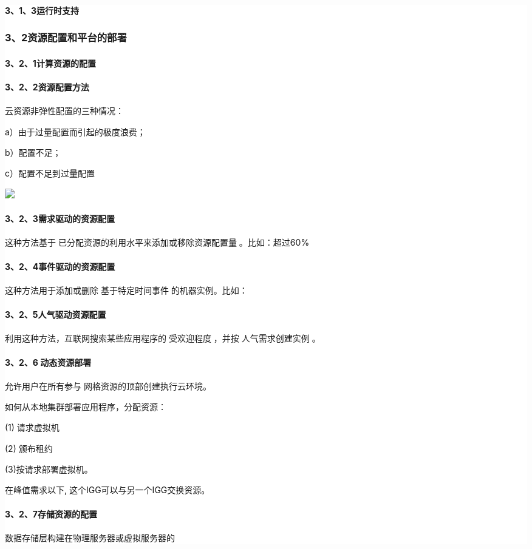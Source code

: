 #### 3、1、3运行时支持

### 3、2资源配置和平台的部署

#### 3、2、1计算资源的配置

#### 3、2、2资源配置方法

云资源非弹性配置的三种情况：

a）由于过量配置而引起的极度浪费；

b）配置不足；

c）配置不足到过量配置

![](https://i-blog.csdnimg.cn/blog_migrate/f1617be0c3acb3af2251ed49ca596389.png)

#### 3、2、3需求驱动的资源配置

这种方法基于
已分配资源的利用水平来添加或移除资源配置量
。比如：超过60%

#### 3、2、4事件驱动的资源配置

这种方法用于添加或删除
基于特定时间事件
的机器实例。比如：

#### 3、2、5人气驱动资源配置

利用这种方法，互联网搜索某些应用程序的
受欢迎程度
，并按
人气需求创建实例
。

#### 3、2、6 动态资源部署

允许用户在所有参与
网格资源的顶部创建执行云环境。

如何从本地集群部署应用程序，分配资源：

(1) 请求虚拟机

(2) 颁布租约

(3)按请求部署虚拟机。

在峰值需求以下, 这个IGG可以与另一个IGG交换资源。

#### 3、2、7存储资源的配置

数据存储层构建在物理服务器或虚拟服务器的
